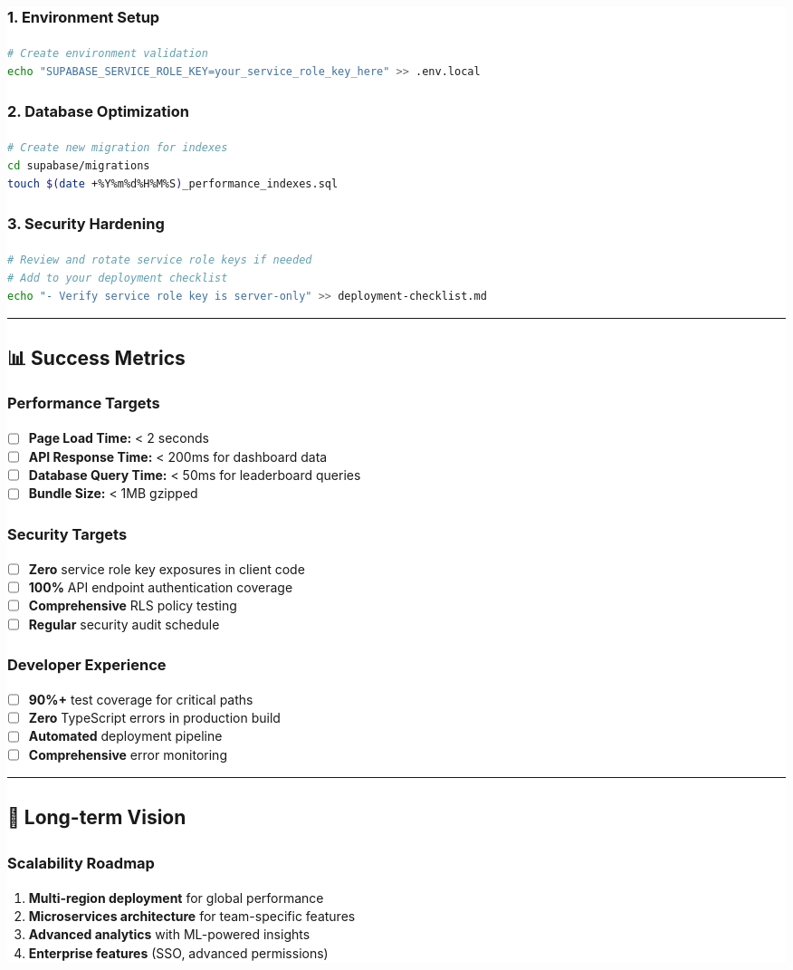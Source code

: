 ### 1. Environment Setup
```bash
# Create environment validation
echo "SUPABASE_SERVICE_ROLE_KEY=your_service_role_key_here" >> .env.local
```

### 2. Database Optimization
```bash
# Create new migration for indexes
cd supabase/migrations
touch $(date +%Y%m%d%H%M%S)_performance_indexes.sql
```

### 3. Security Hardening
```bash
# Review and rotate service role keys if needed
# Add to your deployment checklist
echo "- Verify service role key is server-only" >> deployment-checklist.md
```

---

## 📊 Success Metrics

### Performance Targets
- [ ] **Page Load Time:** < 2 seconds
- [ ] **API Response Time:** < 200ms for dashboard data
- [ ] **Database Query Time:** < 50ms for leaderboard queries
- [ ] **Bundle Size:** < 1MB gzipped

### Security Targets
- [ ] **Zero** service role key exposures in client code
- [ ] **100%** API endpoint authentication coverage
- [ ] **Comprehensive** RLS policy testing
- [ ] **Regular** security audit schedule

### Developer Experience
- [ ] **90%+** test coverage for critical paths
- [ ] **Zero** TypeScript errors in production build
- [ ] **Automated** deployment pipeline
- [ ] **Comprehensive** error monitoring

---

## 🎯 Long-term Vision

### Scalability Roadmap
1. **Multi-region deployment** for global performance
2. **Microservices architecture** for team-specific features
3. **Advanced analytics** with ML-powered insights
4. **Enterprise features** (SSO, advanced permissions)
